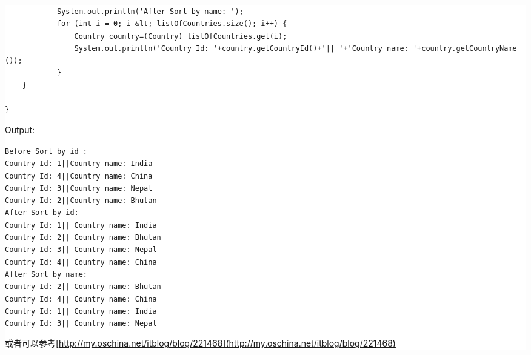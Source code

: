 				System.out.println('After Sort by name: ');
		        for (int i = 0; i &lt; listOfCountries.size(); i++) {
					Country country=(Country) listOfCountries.get(i);
					System.out.println('Country Id: '+country.getCountryId()+'|| '+'Country name: '+country.getCountryName());
				}
		}
	
	}

Output:

	Before Sort by id : 
	Country Id: 1||Country name: India
	Country Id: 4||Country name: China
	Country Id: 3||Country name: Nepal
	Country Id: 2||Country name: Bhutan
	After Sort by id: 
	Country Id: 1|| Country name: India
	Country Id: 2|| Country name: Bhutan
	Country Id: 3|| Country name: Nepal
	Country Id: 4|| Country name: China
	After Sort by name: 
	Country Id: 2|| Country name: Bhutan
	Country Id: 4|| Country name: China
	Country Id: 1|| Country name: India
	Country Id: 3|| Country name: Nepal



或者可以参考[http://my.oschina.net/itblog/blog/221468](http://my.oschina.net/itblog/blog/221468)
